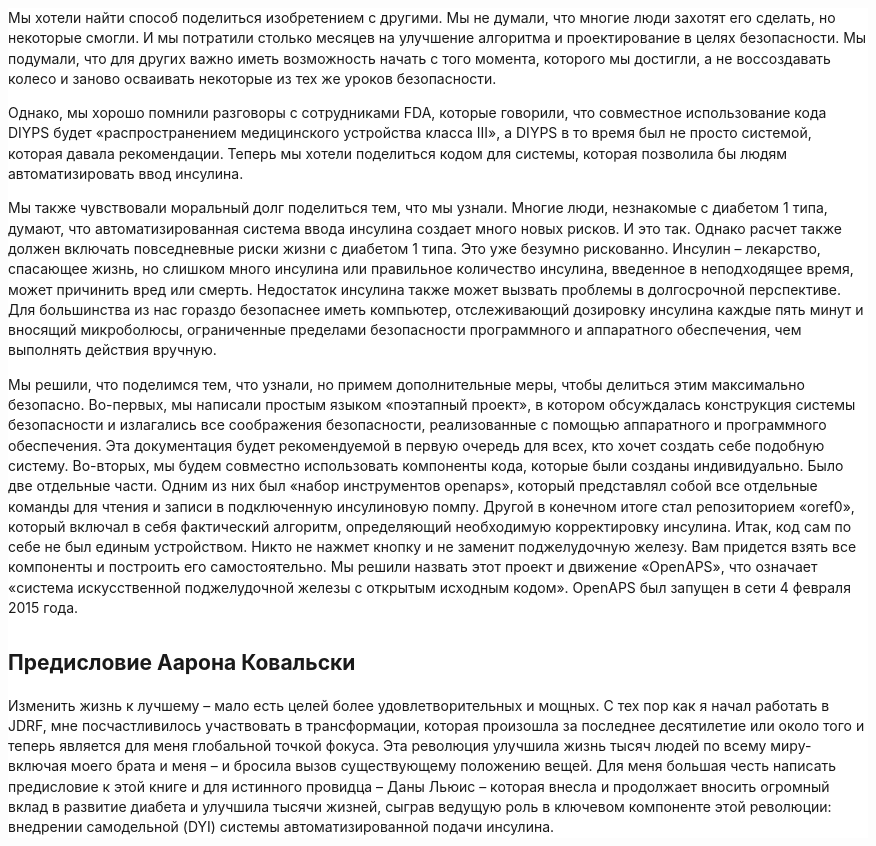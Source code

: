   
<span class="">Мы хотели найти способ поделиться изобретением с другими. Мы не думали, что многие люди захотят его сделать, но некоторые смогли. И мы потратили столько месяцев на улучшение алгоритма и проектирование в целях безопасности. Мы подумали, что для других важно иметь возможность начать с того момента, которого мы достигли, а не воссоздавать колесо и заново осваивать некоторые из тех же уроков безопасности.</span>

  
<span class="">Однако, мы хорошо помнили разговоры с сотрудниками FDA, которые говорили, что совместное использование кода DIYPS будет «распространением медицинского устройства класса III», а DIYPS в то время был не просто системой, которая давала рекомендации. Теперь мы хотели поделиться кодом для системы, которая позволила бы людям автоматизировать ввод инсулина.</span>

  
<span class="">Мы также чувствовали моральный долг поделиться тем, что мы узнали. Многие люди, незнакомые с диабетом 1 типа, думают, что автоматизированная система ввода инсулина создает много новых рисков. И это так. Однако расчет также должен включать повседневные риски жизни с диабетом 1 типа. Это уже безумно рискованно. Инсулин – лекарство, спасающее жизнь, но слишком много инсулина или правильное количество инсулина, введенное в неподходящее время, может причинить вред или смерть. Недостаток инсулина также может вызвать проблемы в долгосрочной перспективе. Для большинства из нас гораздо безопаснее иметь компьютер, отслеживающий дозировку инсулина каждые пять минут и вносящий микроболюсы, ограниченные пределами безопасности программного и аппаратного обеспечения, чем выполнять действия вручную.</span>

  
<span class="">Мы решили, что поделимся тем, что узнали, но примем дополнительные меры, чтобы делиться этим максимально безопасно. Во-первых, мы написали простым языком «поэтапный проект», в котором обсуждалась конструкция системы безопасности и излагались все соображения безопасности, реализованные с помощью аппаратного и программного обеспечения. Эта документация будет рекомендуемой в первую очередь для всех, кто хочет создать себе подобную систему. Во-вторых, мы будем совместно использовать компоненты кода, которые были созданы индивидуально. Было две отдельные части. Одним из них был «набор инструментов openaps», который представлял собой все отдельные команды для чтения и записи в подключенную инсулиновую помпу. Другой в конечном итоге стал репозиторием «oref0», который включал в себя фактический алгоритм, определяющий необходимую корректировку инсулина. Итак, код сам по себе не был единым устройством. Никто не нажмет</span>  <span class="">кнопку и не заменит поджелудочную железу. Вам придется взять все компоненты и построить его самостоятельно. Мы решили назвать этот проект и движение «OpenAPS», что означает «система искусственной поджелудочной железы с открытым исходным кодом». OpenAPS был запущен в сети 4 февраля 2015 года.</span>

  
## <span class="">Предисловие Аарона Ковальски</span>

  
<span class="">Изменить жизнь к лучшему – мало есть целей более удовлетворительных и мощных. С тех пор как я начал работать в JDRF, мне посчастливилось участвовать в трансформации, которая произошла за последнее десятилетие или около того и теперь является для меня глобальной точкой фокуса. Эта революция улучшила жизнь тысяч людей по всему миру-включая моего брата и меня – и бросила вызов существующему положению вещей. Для меня большая честь написать предисловие к этой книге и для истинного провидца – Даны Льюис – которая внесла и продолжает вносить огромный вклад в развитие диабета и улучшила тысячи жизней, сыграв ведущую роль в ключевом компоненте этой революции: внедрении</span> <span class="">самодельной (</span><span class="">DYI</span><span class="">) системы</span> <span class="">автоматизированной подачи инсулина.</span>

  

  